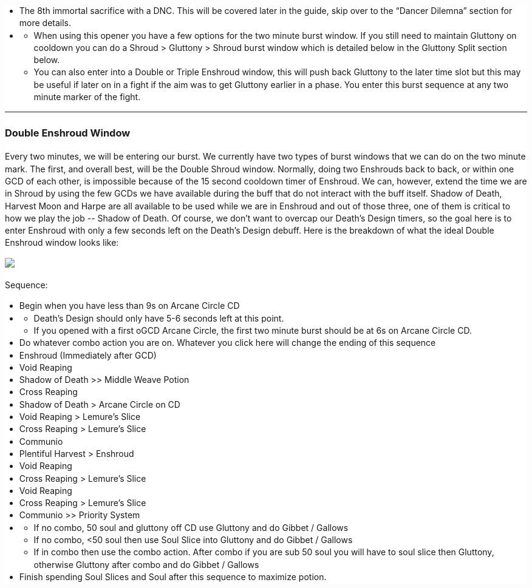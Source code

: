   * The 8th immortal sacrifice with a DNC. This will be covered later in the guide, skip over to the “Dancer Dilemna” section for more details.
  * * When using this opener you have a few options for the two minute burst window. If you still need to maintain Gluttony on cooldown you can do a Shroud > Gluttony > Shroud burst window which is detailed below in the Gluttony Split section below. 
    * You can also enter into a Double or Triple Enshroud window, this will push back Gluttony to the later time slot but this may be useful if later on in a fight if the aim was to get Gluttony earlier in a phase. You enter this burst sequence at any two minute marker of the fight.



- - -



### **Double Enshroud Window**



Every two minutes, we will be entering our burst. We currently have two types of burst windows that we can do on the two minute mark. The first, and overall best, will be the Double Shroud window. Normally, doing two Enshrouds back to back, or within one GCD of each other, is impossible because of the 15 second cooldown timer of Enshroud. We can, however, extend the time we are in Shroud by using the few GCDs we have available during the buff that do not interact with the buff itself. Shadow of Death, Harvest Moon and Harpe are all available to be used while we are in Enshroud and out of those three, one of them is critical to how we play the job -- Shadow of Death. Of course, we don’t want to overcap our Death’s Design timers, so the goal here is to enter Enshroud with only a few seconds left on the Death’s Design debuff. Here is the breakdown of what the ideal Double Enshroud window looks like:

![](https://lh6.googleusercontent.com/xLhZaaGFbmr-mlJNFeX3SrmWVNQjf81GNZY5QquYqmnANOr_1DwQxE_VZQvIz3s1-pVAxJ_MoOSltYPETrzlWNnXkuWGtfEK7_b4-HxGclvPHo6zFer1iC0s2UOIh0wqhOURzjQk)



Sequence:

* Begin when you have less than 9s on Arcane Circle CD
* * Death’s Design should only have 5-6 seconds left at this point.
  * If you opened with a first oGCD Arcane Circle, the first two minute burst should be at 6s on Arcane Circle CD.
* Do whatever combo action you are on. Whatever you click here will change the ending of this sequence 
* Enshroud (Immediately after GCD)
* Void Reaping
* Shadow of Death >> Middle Weave Potion
* Cross Reaping
* Shadow of Death > Arcane Circle on CD
* Void Reaping > Lemure’s Slice
* Cross Reaping > Lemure’s Slice
* Communio
* Plentiful Harvest > Enshroud
* Void Reaping
* Cross Reaping > Lemure’s Slice
* Void Reaping
* Cross Reaping > Lemure’s Slice
* Communio >> Priority System
* * If no combo, 50 soul and gluttony off CD use Gluttony and do Gibbet / Gallows
  * If no combo, <50 soul then use Soul Slice into Gluttony and do Gibbet / Gallows
  * If in combo then use the combo action. After combo if you are sub 50 soul you will have to soul slice then Gluttony, otherwise Gluttony after combo and do Gibbet / Gallows
* Finish spending Soul Slices and Soul after this sequence to maximize potion.
